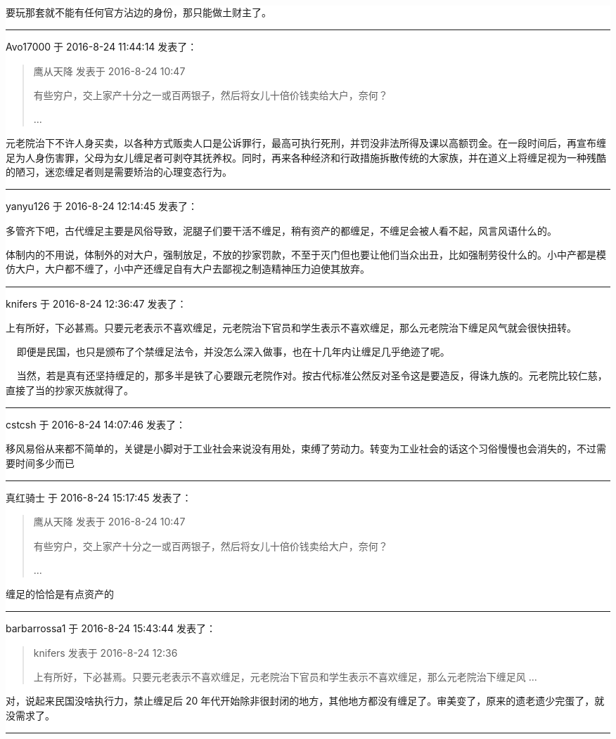 要玩那套就不能有任何官方沾边的身份，那只能做土财主了。

---

Avo17000 于 2016-8-24 11:44:14 发表了：

> 鹰从天降 发表于 2016-8-24 10:47
>
> 有些穷户，交上家产十分之一或百两银子，然后将女儿十倍价钱卖给大户，奈何？
>
> ...

元老院治下不许人身买卖，以各种方式贩卖人口是公诉罪行，最高可执行死刑，并罚没非法所得及课以高额罚金。在一段时间后，再宣布缠足为人身伤害罪，父母为女儿缠足者可剥夺其抚养权。同时，再来各种经济和行政措施拆散传统的大家族，并在道义上将缠足视为一种残酷的陋习，迷恋缠足者则是需要矫治的心理变态行为。

---

yanyu126 于 2016-8-24 12:14:45 发表了：

多管齐下吧，古代缠足主要是风俗导致，泥腿子们要干活不缠足，稍有资产的都缠足，不缠足会被人看不起，风言风语什么的。

体制内的不用说，体制外的对大户，强制放足，不放的抄家罚款，不至于灭门但也要让他们当众出丑，比如强制劳役什么的。小中产都是模仿大户，大户都不缠了，小中产还缠足自有大户去鄙视之制造精神压力迫使其放弃。

---

knifers 于 2016-8-24 12:36:47 发表了：

上有所好，下必甚焉。只要元老表示不喜欢缠足，元老院治下官员和学生表示不喜欢缠足，那么元老院治下缠足风气就会很快扭转。

&nbsp; &nbsp; 即便是民国，也只是颁布了个禁缠足法令，并没怎么深入做事，也在十几年内让缠足几乎绝迹了呢。

&nbsp; &nbsp; 当然，若是真有还坚持缠足的，那多半是铁了心要跟元老院作对。按古代标准公然反对圣令这是要造反，得诛九族的。元老院比较仁慈，直接了当的抄家灭族就得了。

---

cstcsh 于 2016-8-24 14:07:46 发表了：

移风易俗从来都不简单的，关键是小脚对于工业社会来说没有用处，束缚了劳动力。转变为工业社会的话这个习俗慢慢也会消失的，不过需要时间多少而已

---

真红骑士 于 2016-8-24 15:17:45 发表了：

> 鹰从天降 发表于 2016-8-24 10:47
>
> 有些穷户，交上家产十分之一或百两银子，然后将女儿十倍价钱卖给大户，奈何？
>
> ...

缠足的恰恰是有点资产的

---

barbarrossa1 于 2016-8-24 15:43:44 发表了：

> knifers 发表于 2016-8-24 12:36
>
> 上有所好，下必甚焉。只要元老表示不喜欢缠足，元老院治下官员和学生表示不喜欢缠足，那么元老院治下缠足风 ...

对，说起来民国没啥执行力，禁止缠足后 20 年代开始除非很封闭的地方，其他地方都没有缠足了。审美变了，原来的遗老遗少完蛋了，就没需求了。

---